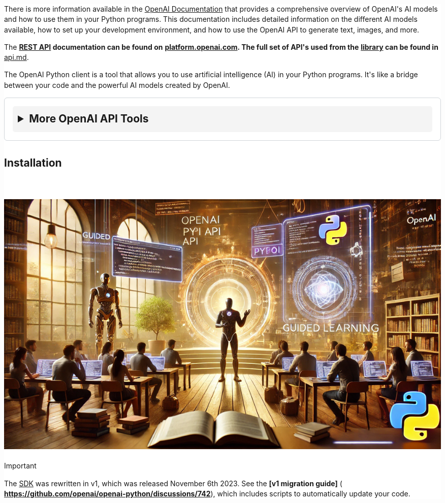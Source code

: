 There is more information available in the [OpenAI Documentation](https://platform.openai.com/docs/overview) that provides a comprehensive overview of OpenAI's AI models and how to use them in your Python programs. This documentation includes detailed information on the different AI models available, how to set up your development environment, and how to use the OpenAI API to generate text, images, and more.

The **[REST API](https://platform.openai.com/docs/api-reference/introduction) documentation can be found on** **[platform.openai.com](https://platform.openai.com/docs/api-reference/introduction). The full set of API's used from the** **[library](#library) can be found in** [api.md](https://github.com/openai/openai-python/blob/main/api.md). 

The OpenAI Python client is a tool that allows you to use artificial intelligence (AI) in your Python programs. It's like a bridge between your code and the powerful AI models created by OpenAI.

<details id="openai-api-tools" style="border: 1px solid #d1d5da; border-radius: 6px; padding: 16px;"><summary style="font-size: 1.5em; font-weight: bold; cursor: pointer; outline: none; padding: 10px; background-color: #f4f4f4; border-radius: 5px; transition: background-color 0.3s ease;">More OpenAI API Tools</summary></details>

## Installation

&nbsp;
<p align="center">
  <img src="images/essence/learning-and-support.webp" alt="OpenAI Python API Introduction" title="Welcome to the OpenAI Python API Library" width="1200" height="500">
</p>

> [!IMPORTANT]
>
> The [SDK](#sdk) was rewritten in v1, which was released November 6th 2023. See the **[**v1 migration guide**]** ( **https://github.com/openai/openai-python/discussions/742**), which includes scripts to automatically update your code.
